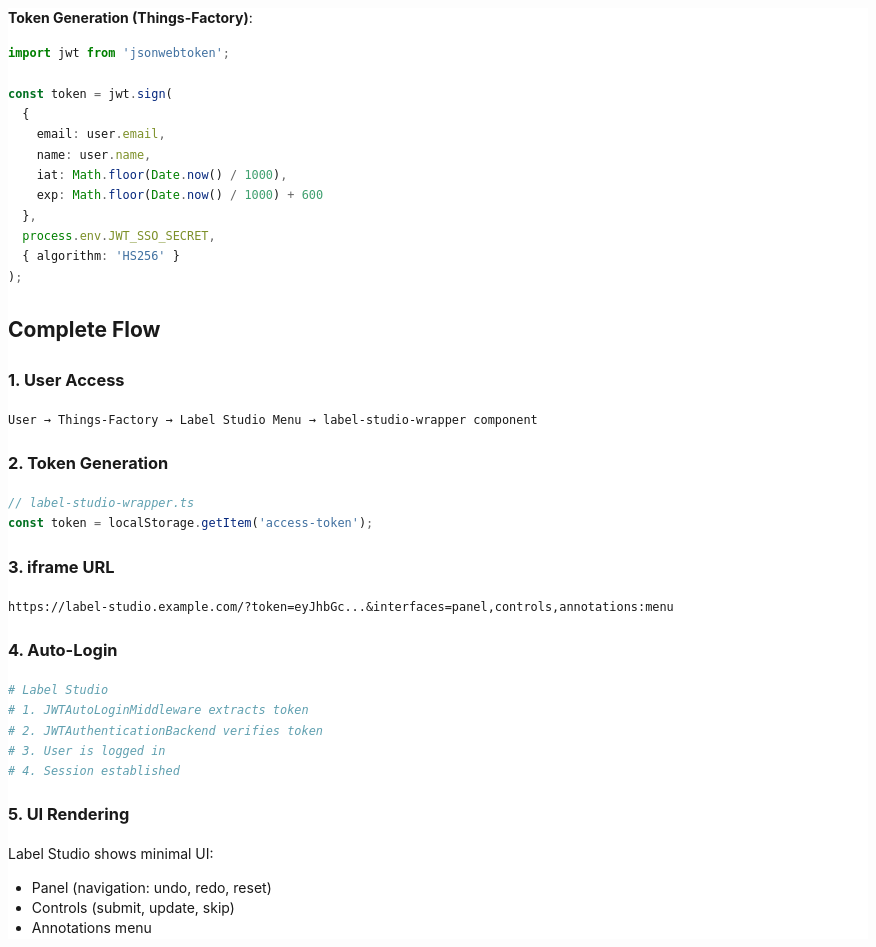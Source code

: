 **Token Generation (Things-Factory)**:
```typescript
import jwt from 'jsonwebtoken';

const token = jwt.sign(
  {
    email: user.email,
    name: user.name,
    iat: Math.floor(Date.now() / 1000),
    exp: Math.floor(Date.now() / 1000) + 600
  },
  process.env.JWT_SSO_SECRET,
  { algorithm: 'HS256' }
);
```

## Complete Flow

### 1. User Access

```
User → Things-Factory → Label Studio Menu → label-studio-wrapper component
```

### 2. Token Generation

```typescript
// label-studio-wrapper.ts
const token = localStorage.getItem('access-token');
```

### 3. iframe URL

```
https://label-studio.example.com/?token=eyJhbGc...&interfaces=panel,controls,annotations:menu
```

### 4. Auto-Login

```python
# Label Studio
# 1. JWTAutoLoginMiddleware extracts token
# 2. JWTAuthenticationBackend verifies token
# 3. User is logged in
# 4. Session established
```

### 5. UI Rendering

Label Studio shows minimal UI:
- Panel (navigation: undo, redo, reset)
- Controls (submit, update, skip)
- Annotations menu
